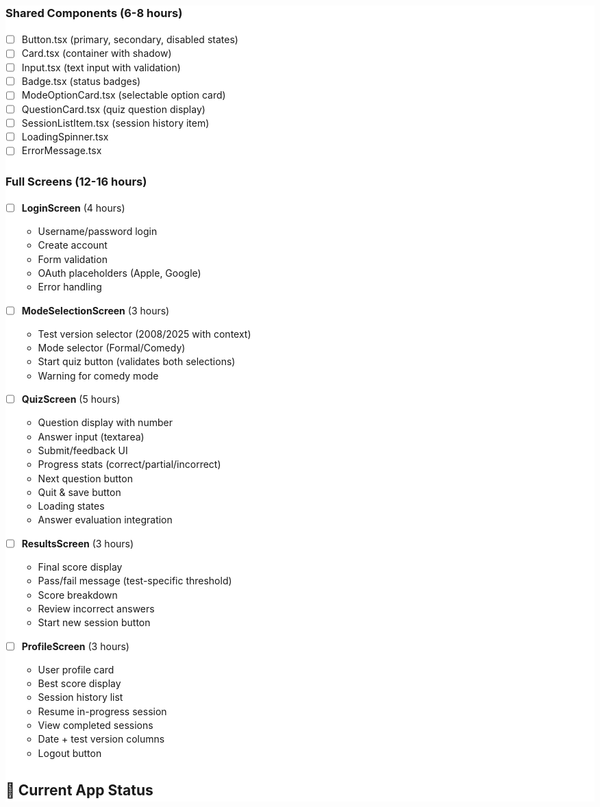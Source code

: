 ### Shared Components (6-8 hours)
- [ ] Button.tsx (primary, secondary, disabled states)
- [ ] Card.tsx (container with shadow)
- [ ] Input.tsx (text input with validation)
- [ ] Badge.tsx (status badges)
- [ ] ModeOptionCard.tsx (selectable option card)
- [ ] QuestionCard.tsx (quiz question display)
- [ ] SessionListItem.tsx (session history item)
- [ ] LoadingSpinner.tsx
- [ ] ErrorMessage.tsx

### Full Screens (12-16 hours)
- [ ] **LoginScreen** (4 hours)
  - Username/password login
  - Create account
  - Form validation
  - OAuth placeholders (Apple, Google)
  - Error handling

- [ ] **ModeSelectionScreen** (3 hours)
  - Test version selector (2008/2025 with context)
  - Mode selector (Formal/Comedy)
  - Start quiz button (validates both selections)
  - Warning for comedy mode

- [ ] **QuizScreen** (5 hours)
  - Question display with number
  - Answer input (textarea)
  - Submit/feedback UI
  - Progress stats (correct/partial/incorrect)
  - Next question button
  - Quit & save button
  - Loading states
  - Answer evaluation integration

- [ ] **ResultsScreen** (3 hours)
  - Final score display
  - Pass/fail message (test-specific threshold)
  - Score breakdown
  - Review incorrect answers
  - Start new session button

- [ ] **ProfileScreen** (3 hours)
  - User profile card
  - Best score display
  - Session history list
  - Resume in-progress session
  - View completed sessions
  - Date + test version columns
  - Logout button

## 🎯 Current App Status

